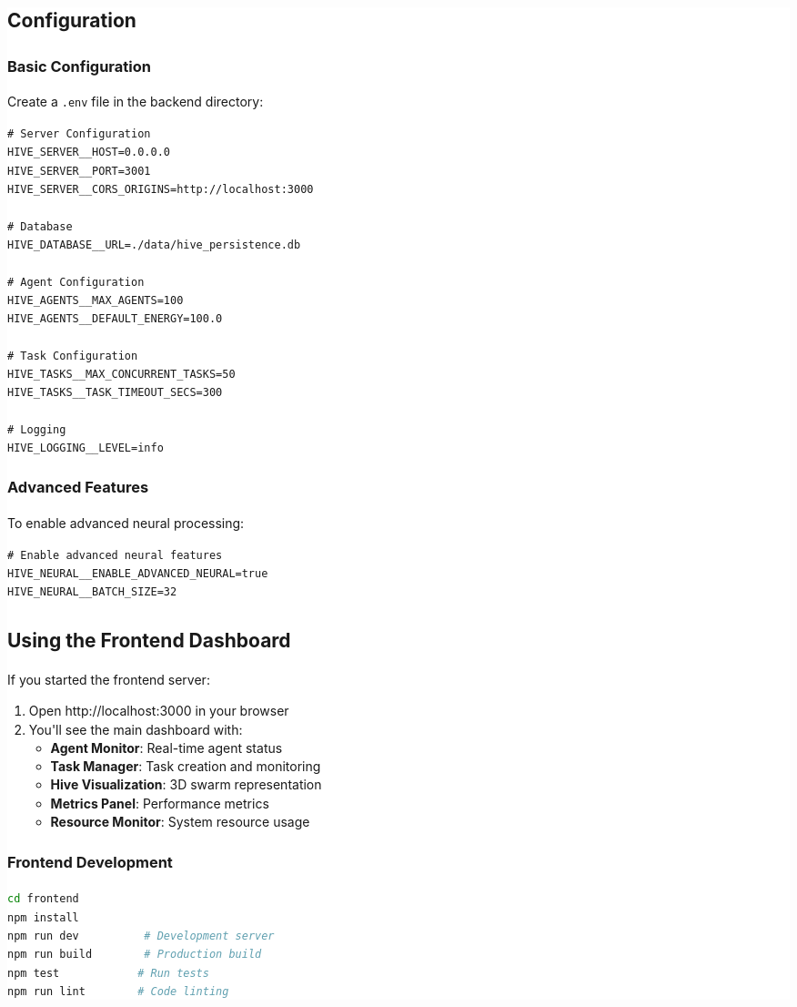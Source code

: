 ## Configuration

### Basic Configuration

Create a `.env` file in the backend directory:

```env
# Server Configuration
HIVE_SERVER__HOST=0.0.0.0
HIVE_SERVER__PORT=3001
HIVE_SERVER__CORS_ORIGINS=http://localhost:3000

# Database
HIVE_DATABASE__URL=./data/hive_persistence.db

# Agent Configuration
HIVE_AGENTS__MAX_AGENTS=100
HIVE_AGENTS__DEFAULT_ENERGY=100.0

# Task Configuration
HIVE_TASKS__MAX_CONCURRENT_TASKS=50
HIVE_TASKS__TASK_TIMEOUT_SECS=300

# Logging
HIVE_LOGGING__LEVEL=info
```

### Advanced Features

To enable advanced neural processing:

```env
# Enable advanced neural features
HIVE_NEURAL__ENABLE_ADVANCED_NEURAL=true
HIVE_NEURAL__BATCH_SIZE=32
```

## Using the Frontend Dashboard

If you started the frontend server:

1. Open http://localhost:3000 in your browser
2. You'll see the main dashboard with:
   - **Agent Monitor**: Real-time agent status
   - **Task Manager**: Task creation and monitoring
   - **Hive Visualization**: 3D swarm representation
   - **Metrics Panel**: Performance metrics
   - **Resource Monitor**: System resource usage

### Frontend Development

```bash
cd frontend
npm install
npm run dev          # Development server
npm run build        # Production build
npm test            # Run tests
npm run lint        # Code linting
```
